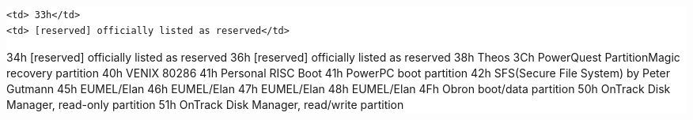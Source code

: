     <td> 33h</td>
    <td> [reserved] officially listed as reserved</td>
  </tr>
  <tr>
    <td> 34h</td>
    <td> [reserved] officially listed as reserved</td>
  </tr>
  <tr>
    <td> 36h</td>
    <td> [reserved] officially listed as reserved</td>
  </tr>
  <tr>
    <td> 38h</td>
    <td> Theos</td>
  </tr>
  <tr>
    <td> 3Ch</td>
    <td> PowerQuest PartitionMagic recovery partition</td>
  </tr>
  <tr>
    <td> 40h</td>
    <td> VENIX 80286</td>
  </tr>
  <tr>
    <td> 41h</td>
    <td> Personal RISC Boot</td>
  </tr>
  <tr>
    <td> 41h</td>
    <td> PowerPC boot partition</td>
  </tr>
  <tr>
    <td> 42h</td>
    <td> SFS(Secure File System) by Peter Gutmann</td>
  </tr>
  <tr>
    <td> 45h</td>
    <td> EUMEL/Elan</td>
  </tr>
  <tr>
    <td> 46h</td>
    <td> EUMEL/Elan</td>
  </tr>
  <tr>
    <td> 47h</td>
    <td> EUMEL/Elan</td>
  </tr>
  <tr>
    <td> 48h</td>
    <td> EUMEL/Elan</td>
  </tr>
  <tr>
    <td> 4Fh</td>
    <td> Obron boot/data partition</td>
  </tr>
  <tr>
    <td> 50h</td>
    <td> OnTrack Disk Manager, read-only partition</td>
  </tr>
  <tr>
    <td> 51h</td>
    <td> OnTrack Disk Manager, read/write partition</td>
  </tr>
  <tr>